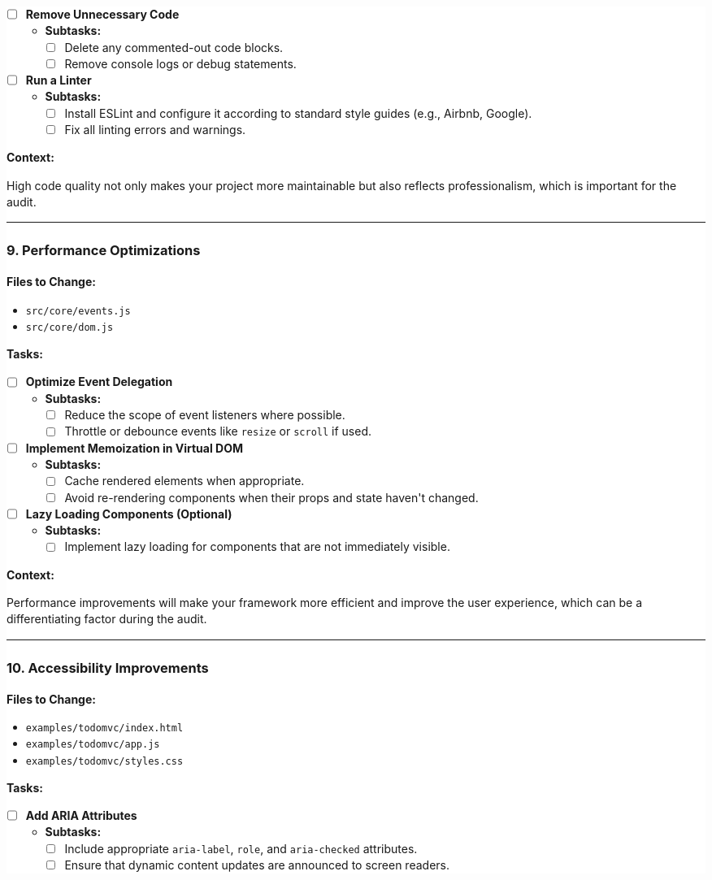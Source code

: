 - [ ] **Remove Unnecessary Code**
  - **Subtasks:**
    - [ ] Delete any commented-out code blocks.
    - [ ] Remove console logs or debug statements.

- [ ] **Run a Linter**
  - **Subtasks:**
    - [ ] Install ESLint and configure it according to standard style guides (e.g., Airbnb, Google).
    - [ ] Fix all linting errors and warnings.

**Context:**

High code quality not only makes your project more maintainable but also reflects professionalism, which is important for the audit.

---

### 9. Performance Optimizations

**Files to Change:**

- `src/core/events.js`
- `src/core/dom.js`

**Tasks:**

- [ ] **Optimize Event Delegation**
  - **Subtasks:**
    - [ ] Reduce the scope of event listeners where possible.
    - [ ] Throttle or debounce events like `resize` or `scroll` if used.

- [ ] **Implement Memoization in Virtual DOM**
  - **Subtasks:**
    - [ ] Cache rendered elements when appropriate.
    - [ ] Avoid re-rendering components when their props and state haven't changed.

- [ ] **Lazy Loading Components (Optional)**
  - **Subtasks:**
    - [ ] Implement lazy loading for components that are not immediately visible.

**Context:**

Performance improvements will make your framework more efficient and improve the user experience, which can be a differentiating factor during the audit.

---

### 10. Accessibility Improvements

**Files to Change:**

- `examples/todomvc/index.html`
- `examples/todomvc/app.js`
- `examples/todomvc/styles.css`

**Tasks:**

- [ ] **Add ARIA Attributes**
  - **Subtasks:**
    - [ ] Include appropriate `aria-label`, `role`, and `aria-checked` attributes.
    - [ ] Ensure that dynamic content updates are announced to screen readers.
